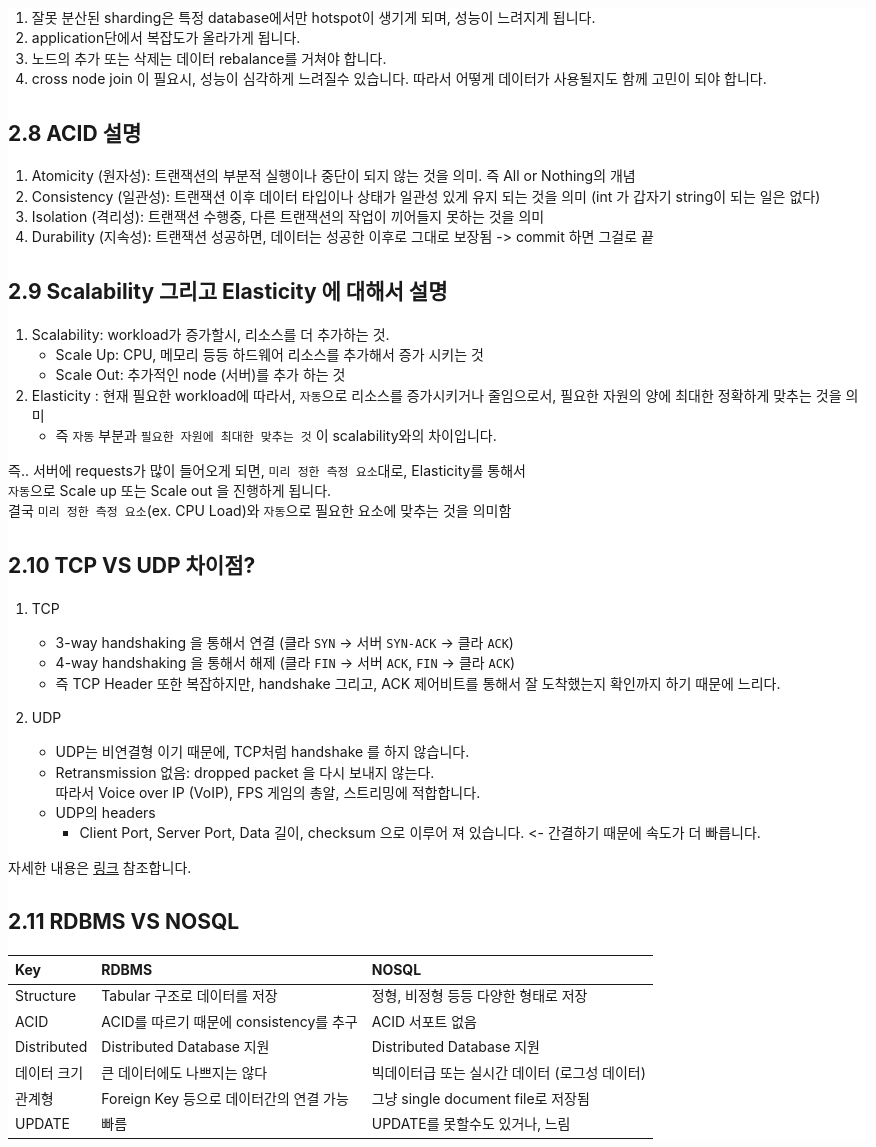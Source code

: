 1. 잘못 분산된 sharding은 특정 database에서만 hotspot이 생기게 되며, 성능이 느려지게 됩니다. 
2. application단에서 복잡도가 올라가게 됩니다. 
3. 노드의 추가 또는 삭제는 데이터 rebalance를 거쳐야 합니다. 
4. cross node join 이 필요시, 성능이 심각하게 느려질수 있습니다. 따라서 어떻게 데이터가 사용될지도 함께 고민이 되야 합니다. 


## 2.8 ACID 설명 

1. Atomicity (원자성): 트랜잭션의 부분적 실행이나 중단이 되지 않는 것을 의미. 즉 All or Nothing의 개념 
2. Consistency (일관성): 트랜잭션 이후 데이터 타입이나 상태가 일관성 있게 유지 되는 것을 의미 (int 가 갑자기 string이 되는 일은 없다)
3. Isolation (격리성): 트랜잭션 수행중, 다른 트랜잭션의 작업이 끼어들지 못하는 것을 의미
4. Durability (지속성): 트랜잭션 성공하면, 데이터는 성공한 이후로 그대로 보장됨 -> commit 하면 그걸로 끝


## 2.9 Scalability 그리고 Elasticity 에 대해서 설명

1. Scalability: workload가 증가할시, 리소스를 더 추가하는 것. 
    - Scale Up: CPU, 메모리 등등 하드웨어 리소스를 추가해서 증가 시키는 것 
    - Scale Out: 추가적인 node (서버)를 추가 하는 것
2. Elasticity : 현재 필요한 workload에 따라서, `자동`으로 리소스를 증가시키거나 줄임으로서, 필요한 자원의 양에 최대한 정확하게 맞추는 것을 의미
    - 즉 `자동` 부분과 `필요한 자원에 최대한 맞추는 것` 이 scalability와의 차이입니다. 

즉.. 서버에 requests가 많이 들어오게 되면, `미리 정한 측정 요소`대로, Elasticity를 통해서<br> 
`자동`으로 Scale up 또는 Scale out 을 진행하게 됩니다.<br>
결국 `미리 정한 측정 요소`(ex. CPU Load)와 `자동`으로 필요한 요소에 맞추는 것을 의미함


## 2.10 TCP VS UDP 차이점? 

1. TCP 
   - 3-way handshaking 을 통해서 연결 (클라 `SYN` -> 서버 `SYN-ACK` -> 클라 `ACK`)
   - 4-way handshaking 을 통해서 해제 (클라 `FIN` -> 서버 `ACK`, `FIN` -> 클라 `ACK`)
   - 즉 TCP Header 또한 복잡하지만, handshake 그리고, ACK 제어비트를 통해서 잘 도착했는지 확인까지 하기 때문에 느리다. 

2. UDP
   - UDP는 비연결형 이기 때문에, TCP처럼 handshake 를 하지 않습니다. 
   - Retransmission 없음: dropped packet 을 다시 보내지 않는다. <br>
     따라서 Voice over IP (VoIP), FPS 게임의 총알, 스트리밍에 적합합니다.
   - UDP의 headers
     - Client Port, Server Port, Data 길이, checksum 으로 이루어 져 있습니다. <- 간결하기 때문에 속도가 더 빠릅니다.  

자세한 내용은 [링크](/network/2015/09/12/TCP-101/) 참조합니다. 

## 2.11 RDBMS VS NOSQL

| Key         | RDBMS                               | NOSQL                                     |
|:------------|:------------------------------------|:------------------------------------------|
| Structure   | Tabular 구조로 데이터를 저장            | 정형, 비정형 등등 다양한 형태로 저장           |
| ACID        | ACID를 따르기 때문에 consistency를 추구 | ACID 서포트 없음                            |
| Distributed | Distributed Database 지원            | Distributed Database 지원                 |
| 데이터 크기   | 큰 데이터에도 나쁘지는 않다              | 빅데이터급 또는 실시간 데이터 (로그성 데이터)   | 
| 관계형       | Foreign Key 등으로 데이터간의 연결 가능  | 그냥 single document file로 저장됨          |
| UPDATE       | 빠름                                | UPDATE를 못할수도 있거나, 느림               |
